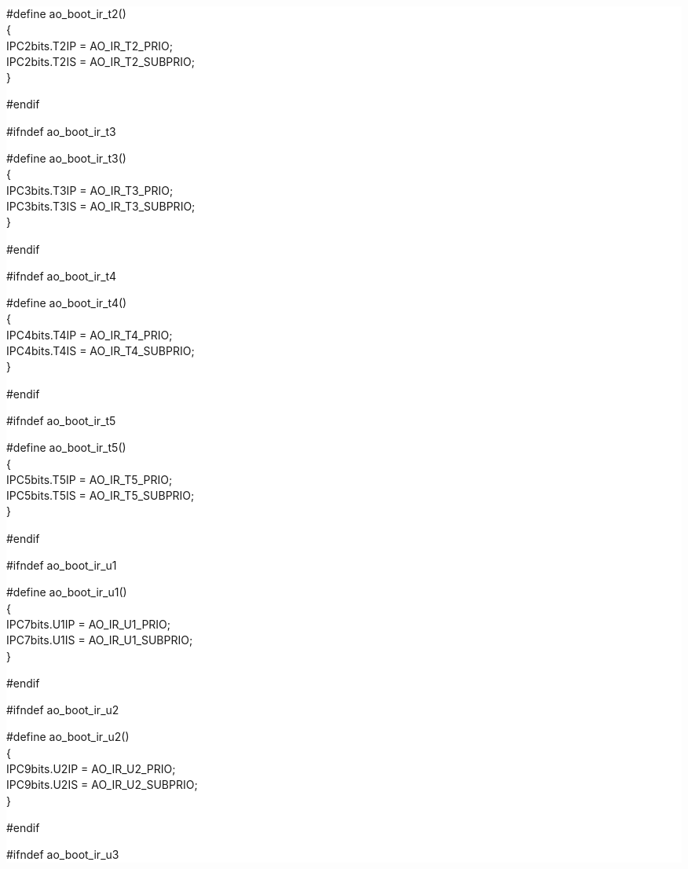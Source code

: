 #define ao_boot_ir_t2()                                                     \
{                                                                           \
        IPC2bits.T2IP = AO_IR_T2_PRIO;                                      \
        IPC2bits.T2IS = AO_IR_T2_SUBPRIO;                                   \
}

#endif

#ifndef ao_boot_ir_t3

#define ao_boot_ir_t3()                                                     \
{                                                                           \
        IPC3bits.T3IP = AO_IR_T3_PRIO;                                      \
        IPC3bits.T3IS = AO_IR_T3_SUBPRIO;                                   \
}

#endif

#ifndef ao_boot_ir_t4

#define ao_boot_ir_t4()                                                     \
{                                                                           \
        IPC4bits.T4IP = AO_IR_T4_PRIO;                                      \
        IPC4bits.T4IS = AO_IR_T4_SUBPRIO;                                   \
}

#endif

#ifndef ao_boot_ir_t5

#define ao_boot_ir_t5()                                                     \
{                                                                           \
        IPC5bits.T5IP = AO_IR_T5_PRIO;                                      \
        IPC5bits.T5IS = AO_IR_T5_SUBPRIO;                                   \
}

#endif

#ifndef ao_boot_ir_u1

#define ao_boot_ir_u1()                                                     \
{                                                                           \
        IPC7bits.U1IP = AO_IR_U1_PRIO;                                      \
        IPC7bits.U1IS = AO_IR_U1_SUBPRIO;                                   \
}

#endif

#ifndef ao_boot_ir_u2

#define ao_boot_ir_u2()                                                     \
{                                                                           \
        IPC9bits.U2IP = AO_IR_U2_PRIO;                                      \
        IPC9bits.U2IS = AO_IR_U2_SUBPRIO;                                   \
}

#endif

#ifndef ao_boot_ir_u3
